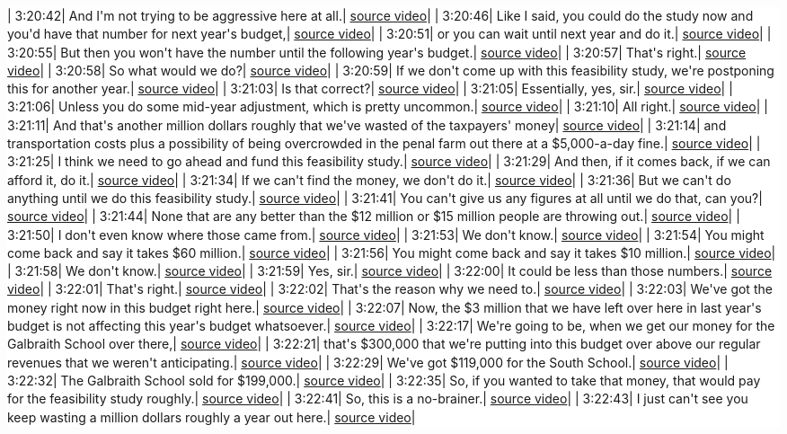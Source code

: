 | 3:20:42| And I'm not trying to be aggressive here at all.| [source video](https://archive.org/details/cocom081215?start=12042)|
| 3:20:46| Like I said, you could do the study now and you'd have that number for next year's budget,| [source video](https://archive.org/details/cocom081215?start=12046)|
| 3:20:51| or you can wait until next year and do it.| [source video](https://archive.org/details/cocom081215?start=12051)|
| 3:20:55| But then you won't have the number until the following year's budget.| [source video](https://archive.org/details/cocom081215?start=12055)|
| 3:20:57| That's right.| [source video](https://archive.org/details/cocom081215?start=12057)|
| 3:20:58| So what would we do?| [source video](https://archive.org/details/cocom081215?start=12058)|
| 3:20:59| If we don't come up with this feasibility study, we're postponing this for another year.| [source video](https://archive.org/details/cocom081215?start=12059)|
| 3:21:03| Is that correct?| [source video](https://archive.org/details/cocom081215?start=12063)|
| 3:21:05| Essentially, yes, sir.| [source video](https://archive.org/details/cocom081215?start=12065)|
| 3:21:06| Unless you do some mid-year adjustment, which is pretty uncommon.| [source video](https://archive.org/details/cocom081215?start=12066)|
| 3:21:10| All right.| [source video](https://archive.org/details/cocom081215?start=12070)|
| 3:21:11| And that's another million dollars roughly that we've wasted of the taxpayers' money| [source video](https://archive.org/details/cocom081215?start=12071)|
| 3:21:14| and transportation costs plus a possibility of being overcrowded in the penal farm out there at a $5,000-a-day fine.| [source video](https://archive.org/details/cocom081215?start=12074)|
| 3:21:25| I think we need to go ahead and fund this feasibility study.| [source video](https://archive.org/details/cocom081215?start=12085)|
| 3:21:29| And then, if it comes back, if we can afford it, do it.| [source video](https://archive.org/details/cocom081215?start=12089)|
| 3:21:34| If we can't find the money, we don't do it.| [source video](https://archive.org/details/cocom081215?start=12094)|
| 3:21:36| But we can't do anything until we do this feasibility study.| [source video](https://archive.org/details/cocom081215?start=12096)|
| 3:21:41| You can't give us any figures at all until we do that, can you?| [source video](https://archive.org/details/cocom081215?start=12101)|
| 3:21:44| None that are any better than the $12 million or $15 million people are throwing out.| [source video](https://archive.org/details/cocom081215?start=12104)|
| 3:21:50| I don't even know where those came from.| [source video](https://archive.org/details/cocom081215?start=12110)|
| 3:21:53| We don't know.| [source video](https://archive.org/details/cocom081215?start=12113)|
| 3:21:54| You might come back and say it takes $60 million.| [source video](https://archive.org/details/cocom081215?start=12114)|
| 3:21:56| You might come back and say it takes $10 million.| [source video](https://archive.org/details/cocom081215?start=12116)|
| 3:21:58| We don't know.| [source video](https://archive.org/details/cocom081215?start=12118)|
| 3:21:59| Yes, sir.| [source video](https://archive.org/details/cocom081215?start=12119)|
| 3:22:00| It could be less than those numbers.| [source video](https://archive.org/details/cocom081215?start=12120)|
| 3:22:01| That's right.| [source video](https://archive.org/details/cocom081215?start=12121)|
| 3:22:02| That's the reason why we need to.| [source video](https://archive.org/details/cocom081215?start=12122)|
| 3:22:03| We've got the money right now in this budget right here.| [source video](https://archive.org/details/cocom081215?start=12123)|
| 3:22:07| Now, the $3 million that we have left over here in last year's budget is not affecting this year's budget whatsoever.| [source video](https://archive.org/details/cocom081215?start=12127)|
| 3:22:17| We're going to be, when we get our money for the Galbraith School over there,| [source video](https://archive.org/details/cocom081215?start=12137)|
| 3:22:21| that's $300,000 that we're putting into this budget over above our regular revenues that we weren't anticipating.| [source video](https://archive.org/details/cocom081215?start=12141)|
| 3:22:29| We've got $119,000 for the South School.| [source video](https://archive.org/details/cocom081215?start=12149)|
| 3:22:32| The Galbraith School sold for $199,000.| [source video](https://archive.org/details/cocom081215?start=12152)|
| 3:22:35| So, if you wanted to take that money, that would pay for the feasibility study roughly.| [source video](https://archive.org/details/cocom081215?start=12155)|
| 3:22:41| So, this is a no-brainer.| [source video](https://archive.org/details/cocom081215?start=12161)|
| 3:22:43| I just can't see you keep wasting a million dollars roughly a year out here.| [source video](https://archive.org/details/cocom081215?start=12163)|